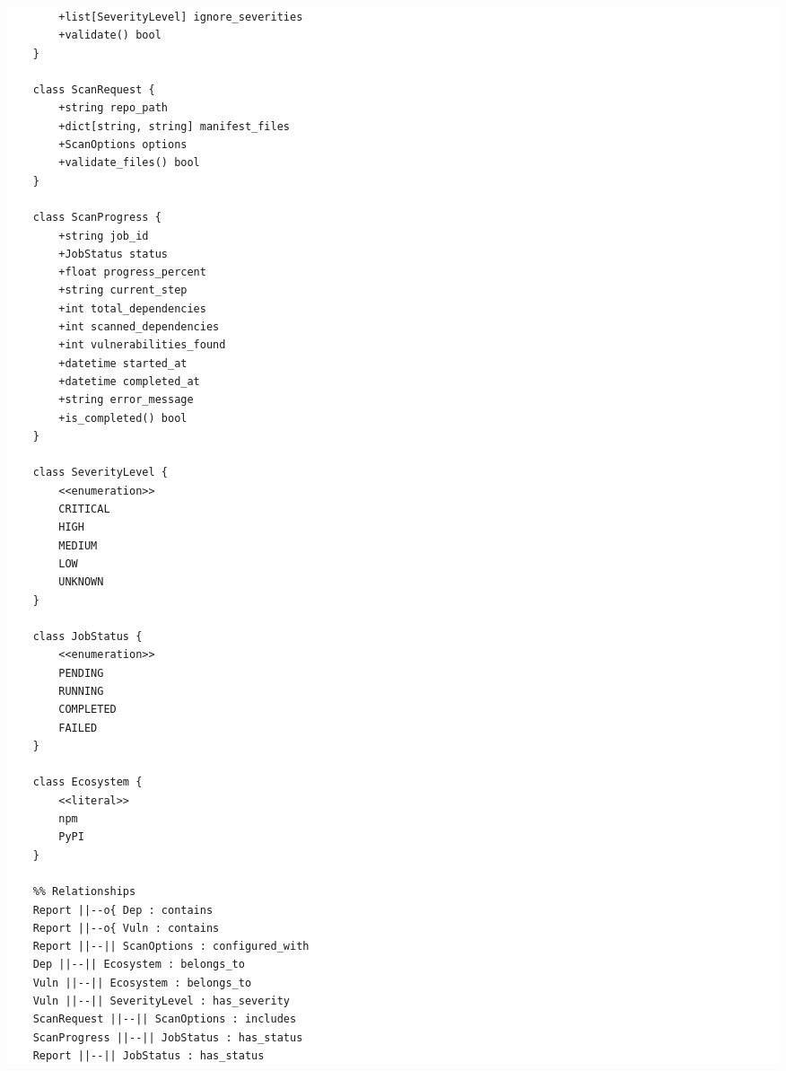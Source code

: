 ```mermaid
        +list[SeverityLevel] ignore_severities
        +validate() bool
    }
    
    class ScanRequest {
        +string repo_path
        +dict[string, string] manifest_files
        +ScanOptions options
        +validate_files() bool
    }
    
    class ScanProgress {
        +string job_id
        +JobStatus status
        +float progress_percent
        +string current_step
        +int total_dependencies
        +int scanned_dependencies
        +int vulnerabilities_found
        +datetime started_at
        +datetime completed_at
        +string error_message
        +is_completed() bool
    }
    
    class SeverityLevel {
        <<enumeration>>
        CRITICAL
        HIGH
        MEDIUM
        LOW
        UNKNOWN
    }
    
    class JobStatus {
        <<enumeration>>
        PENDING
        RUNNING
        COMPLETED
        FAILED
    }
    
    class Ecosystem {
        <<literal>>
        npm
        PyPI
    }
    
    %% Relationships
    Report ||--o{ Dep : contains
    Report ||--o{ Vuln : contains
    Report ||--|| ScanOptions : configured_with
    Dep ||--|| Ecosystem : belongs_to
    Vuln ||--|| Ecosystem : belongs_to
    Vuln ||--|| SeverityLevel : has_severity
    ScanRequest ||--|| ScanOptions : includes
    ScanProgress ||--|| JobStatus : has_status
    Report ||--|| JobStatus : has_status
```
